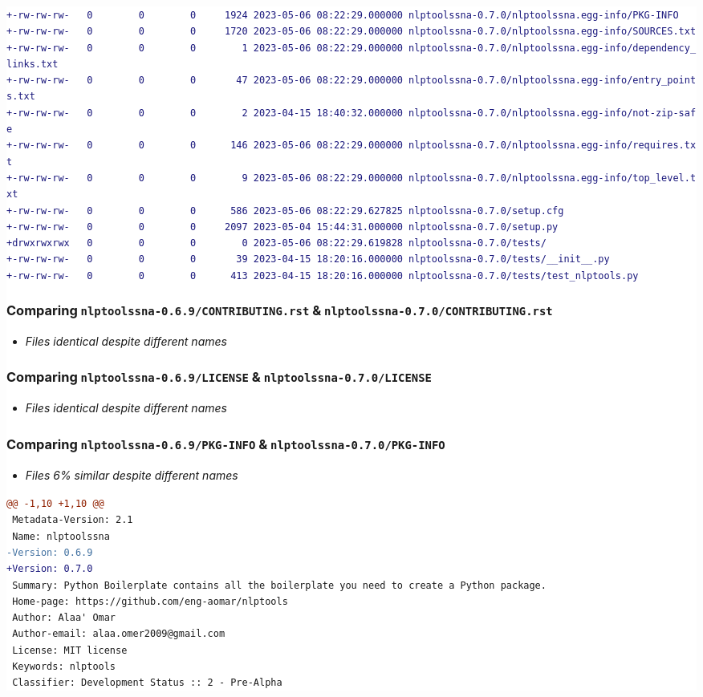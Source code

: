 ```diff
+-rw-rw-rw-   0        0        0     1924 2023-05-06 08:22:29.000000 nlptoolssna-0.7.0/nlptoolssna.egg-info/PKG-INFO
+-rw-rw-rw-   0        0        0     1720 2023-05-06 08:22:29.000000 nlptoolssna-0.7.0/nlptoolssna.egg-info/SOURCES.txt
+-rw-rw-rw-   0        0        0        1 2023-05-06 08:22:29.000000 nlptoolssna-0.7.0/nlptoolssna.egg-info/dependency_links.txt
+-rw-rw-rw-   0        0        0       47 2023-05-06 08:22:29.000000 nlptoolssna-0.7.0/nlptoolssna.egg-info/entry_points.txt
+-rw-rw-rw-   0        0        0        2 2023-04-15 18:40:32.000000 nlptoolssna-0.7.0/nlptoolssna.egg-info/not-zip-safe
+-rw-rw-rw-   0        0        0      146 2023-05-06 08:22:29.000000 nlptoolssna-0.7.0/nlptoolssna.egg-info/requires.txt
+-rw-rw-rw-   0        0        0        9 2023-05-06 08:22:29.000000 nlptoolssna-0.7.0/nlptoolssna.egg-info/top_level.txt
+-rw-rw-rw-   0        0        0      586 2023-05-06 08:22:29.627825 nlptoolssna-0.7.0/setup.cfg
+-rw-rw-rw-   0        0        0     2097 2023-05-04 15:44:31.000000 nlptoolssna-0.7.0/setup.py
+drwxrwxrwx   0        0        0        0 2023-05-06 08:22:29.619828 nlptoolssna-0.7.0/tests/
+-rw-rw-rw-   0        0        0       39 2023-04-15 18:20:16.000000 nlptoolssna-0.7.0/tests/__init__.py
+-rw-rw-rw-   0        0        0      413 2023-04-15 18:20:16.000000 nlptoolssna-0.7.0/tests/test_nlptools.py
```

### Comparing `nlptoolssna-0.6.9/CONTRIBUTING.rst` & `nlptoolssna-0.7.0/CONTRIBUTING.rst`

 * *Files identical despite different names*

### Comparing `nlptoolssna-0.6.9/LICENSE` & `nlptoolssna-0.7.0/LICENSE`

 * *Files identical despite different names*

### Comparing `nlptoolssna-0.6.9/PKG-INFO` & `nlptoolssna-0.7.0/PKG-INFO`

 * *Files 6% similar despite different names*

```diff
@@ -1,10 +1,10 @@
 Metadata-Version: 2.1
 Name: nlptoolssna
-Version: 0.6.9
+Version: 0.7.0
 Summary: Python Boilerplate contains all the boilerplate you need to create a Python package.
 Home-page: https://github.com/eng-aomar/nlptools
 Author: Alaa' Omar
 Author-email: alaa.omer2009@gmail.com
 License: MIT license
 Keywords: nlptools
 Classifier: Development Status :: 2 - Pre-Alpha
```

